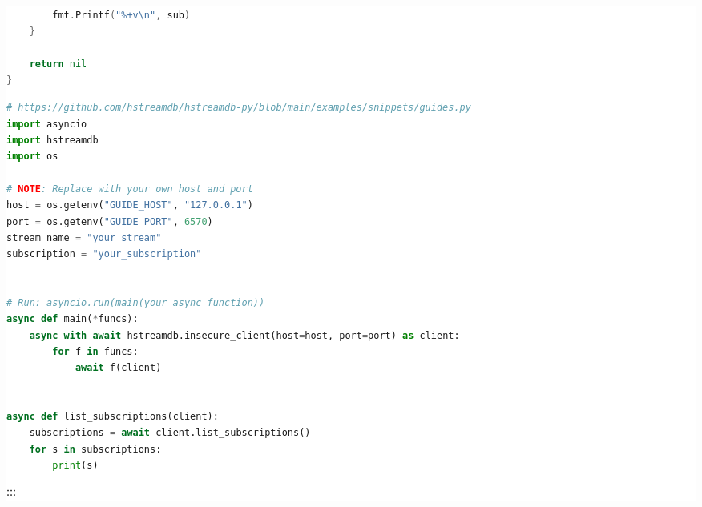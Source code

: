 ```go
		fmt.Printf("%+v\n", sub)
	}

	return nil
}

```

```python
# https://github.com/hstreamdb/hstreamdb-py/blob/main/examples/snippets/guides.py
import asyncio
import hstreamdb
import os

# NOTE: Replace with your own host and port
host = os.getenv("GUIDE_HOST", "127.0.0.1")
port = os.getenv("GUIDE_PORT", 6570)
stream_name = "your_stream"
subscription = "your_subscription"


# Run: asyncio.run(main(your_async_function))
async def main(*funcs):
    async with await hstreamdb.insecure_client(host=host, port=port) as client:
        for f in funcs:
            await f(client)


async def list_subscriptions(client):
    subscriptions = await client.list_subscriptions()
    for s in subscriptions:
        print(s)
```

:::
